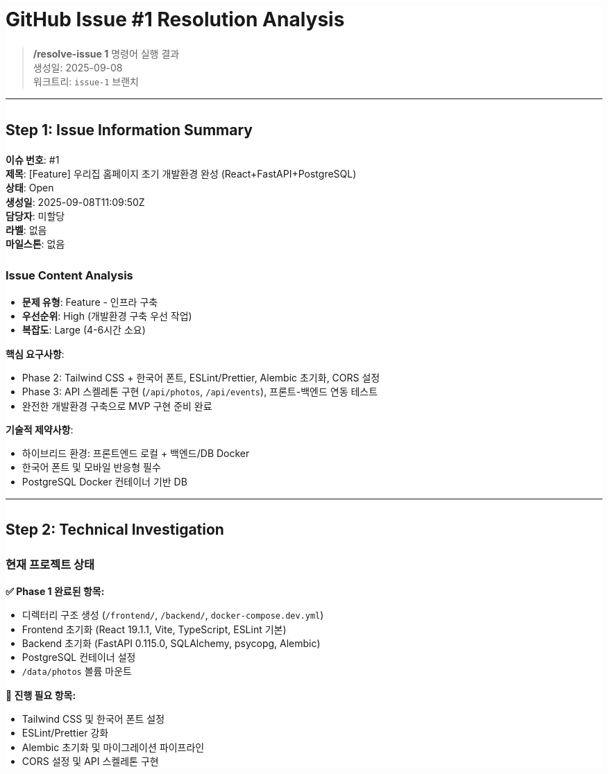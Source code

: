 # GitHub Issue #1 Resolution Analysis

> **/resolve-issue 1** 명령어 실행 결과  
> 생성일: 2025-09-08  
> 워크트리: `issue-1` 브랜치

---

## Step 1: Issue Information Summary

**이슈 번호**: #1  
**제목**: [Feature] 우리집 홈페이지 초기 개발환경 완성 (React+FastAPI+PostgreSQL)  
**상태**: Open  
**생성일**: 2025-09-08T11:09:50Z  
**담당자**: 미할당  
**라벨**: 없음  
**마일스톤**: 없음  

### Issue Content Analysis
- **문제 유형**: Feature - 인프라 구축  
- **우선순위**: High (개발환경 구축 우선 작업)  
- **복잡도**: Large (4-6시간 소요)  

**핵심 요구사항**:
- Phase 2: Tailwind CSS + 한국어 폰트, ESLint/Prettier, Alembic 초기화, CORS 설정
- Phase 3: API 스켈레톤 구현 (`/api/photos`, `/api/events`), 프론트-백엔드 연동 테스트
- 완전한 개발환경 구축으로 MVP 구현 준비 완료

**기술적 제약사항**:
- 하이브리드 환경: 프론트엔드 로컬 + 백엔드/DB Docker
- 한국어 폰트 및 모바일 반응형 필수
- PostgreSQL Docker 컨테이너 기반 DB

---

## Step 2: Technical Investigation

### 현재 프로젝트 상태
**✅ Phase 1 완료된 항목:**
- 디렉터리 구조 생성 (`/frontend/`, `/backend/`, `docker-compose.dev.yml`)
- Frontend 초기화 (React 19.1.1, Vite, TypeScript, ESLint 기본)
- Backend 초기화 (FastAPI 0.115.0, SQLAlchemy, psycopg, Alembic)
- PostgreSQL 컨테이너 설정
- `/data/photos` 볼륨 마운트

**🔄 진행 필요 항목:**
- Tailwind CSS 및 한국어 폰트 설정
- ESLint/Prettier 강화
- Alembic 초기화 및 마이그레이션 파이프라인
- CORS 설정 및 API 스켈레톤 구현
